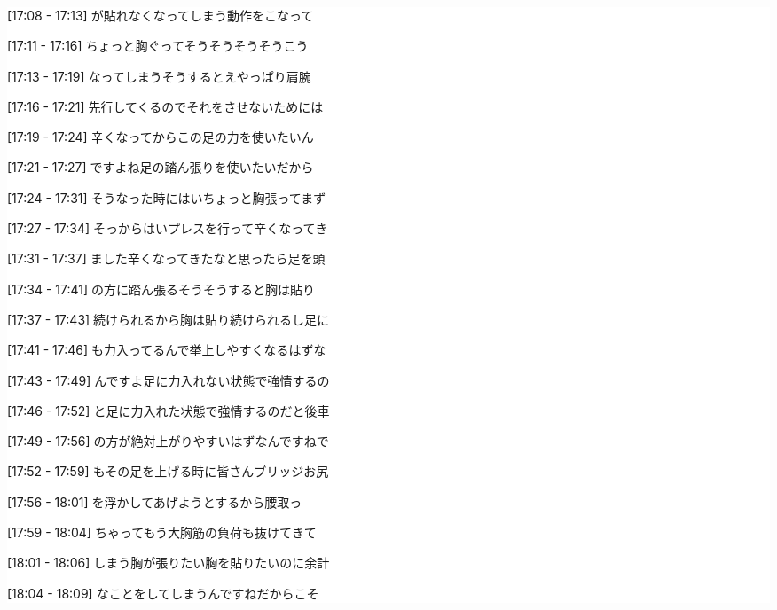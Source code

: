[17:08 - 17:13]
が貼れなくなってしまう動作をこなって

[17:11 - 17:16]
ちょっと胸ぐってそうそうそうそうこう

[17:13 - 17:19]
なってしまうそうするとえやっぱり肩腕

[17:16 - 17:21]
先行してくるのでそれをさせないためには

[17:19 - 17:24]
辛くなってからこの足の力を使いたいん

[17:21 - 17:27]
ですよね足の踏ん張りを使いたいだから

[17:24 - 17:31]
そうなった時にはいちょっと胸張ってまず

[17:27 - 17:34]
そっからはいプレスを行って辛くなってき

[17:31 - 17:37]
ました辛くなってきたなと思ったら足を頭

[17:34 - 17:41]
の方に踏ん張るそうそうすると胸は貼り

[17:37 - 17:43]
続けられるから胸は貼り続けられるし足に

[17:41 - 17:46]
も力入ってるんで挙上しやすくなるはずな

[17:43 - 17:49]
んですよ足に力入れない状態で強情するの

[17:46 - 17:52]
と足に力入れた状態で強情するのだと後車

[17:49 - 17:56]
の方が絶対上がりやすいはずなんですねで

[17:52 - 17:59]
もその足を上げる時に皆さんブリッジお尻

[17:56 - 18:01]
を浮かしてあげようとするから腰取っ

[17:59 - 18:04]
ちゃってもう大胸筋の負荷も抜けてきて

[18:01 - 18:06]
しまう胸が張りたい胸を貼りたいのに余計

[18:04 - 18:09]
なことをしてしまうんですねだからこそ
